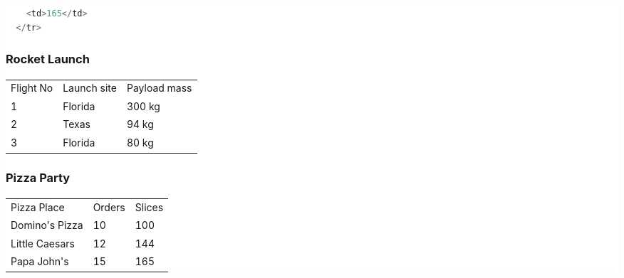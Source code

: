 ```python
    <td>165</td>
  </tr>

```


<h3>Rocket Launch </h3>

<p>
<table class='rocket'>
  <tr>
    <td>Flight No</td>
    <td>Launch site</td> 
    <td>Payload mass</td>
  </tr>
  <tr>
    <td>1</td>
    <td>Florida</td>
    <td>300 kg</td>
  </tr>
  <tr>
    <td>2</td>
    <td>Texas</td>
    <td>94 kg</td>
  </tr>
  <tr>
    <td>3</td>
    <td>Florida </td>
    <td>80 kg</td>
  </tr>
</table>
</p>
<p>

<h3>Pizza Party  </h3>


<table class='pizza'>
  <tr>
    <td>Pizza Place</td>
    <td>Orders</td> 
    <td>Slices </td>
   </tr>
  <tr>
    <td>Domino's Pizza</td>
    <td>10</td>
    <td>100</td>
  </tr>
  <tr>
    <td>Little Caesars</td>
    <td>12</td>
    <td >144 </td>
  </tr>
  <tr>
    <td>Papa John's </td>
    <td>15 </td>
    <td>165</td>
  </tr>
